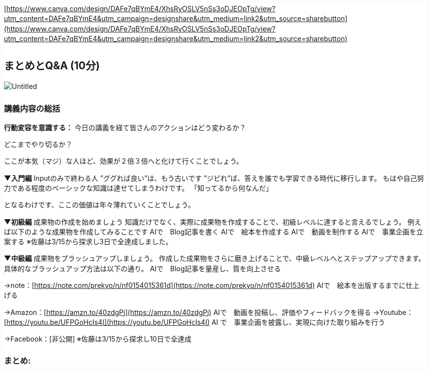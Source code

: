 [https://www.canva.com/design/DAFe7qBYmE4/XhsRyOSLV5nSs3oDJEOpTg/view?utm_content=DAFe7qBYmE4&utm_campaign=designshare&utm_medium=link2&utm_source=sharebutton](https://www.canva.com/design/DAFe7qBYmE4/XhsRyOSLV5nSs3oDJEOpTg/view?utm_content=DAFe7qBYmE4&utm_campaign=designshare&utm_medium=link2&utm_source=sharebutton)

## まとめとQ&A (10分)

![Untitled](%E6%AC%A1%E4%B8%96%E4%BB%A3%E3%83%95%E3%82%9A%E3%83%AC%E3%82%BB%E3%82%99%E3%83%B3%E3%83%9E%E3%82%B9%E3%82%BF%E3%83%BC%E8%AC%9B%E5%BA%A7%20f499f66ebc394c1f846d080136896e0c/Untitled%2054.png)

### 講義内容の総括

**行動変容を意識する：**
今日の講義を経て皆さんのアクションはどう変わるか？

どこまでやり切るか？

ここが本気（マジ）な人ほど、効果が２倍３倍へと化けて行くことでしょう。

**▼入門編**
Inputのみで終わる人
”ググれば良い”は、もう古いです
”ジピれ”ば、答えを誰でも学習できる時代に移行します。
もはや自己努力である程度のベーシックな知識は達せてしまうわけです。
「知ってるから何なんだ」

となるわけです、ここの価値は年々薄れていくことでしょう。

**▼初級編**
成果物の作成を始めましょう
知識だけでなく、実際に成果物を作成することで、初級レベルに達すると言えるでしょう。
例えば以下のような成果物を作成してみることです
AIで　Blog記事を書く
AIで　絵本を作成する
AIで　動画を制作する
AIで　事業企画を立案する
※佐藤は3/15から探求し3日で全達成しました。

**▼中級編**
成果物をブラッシュアップしましょう。
作成した成果物をさらに磨き上げることで、中級レベルへとステップアップできます。
具体的なブラッシュアップ方法は以下の通り。
AIで　Blog記事を量産し、質を向上させる

→note：[https://note.com/prekyo/n/nf0154015361d](https://note.com/prekyo/n/nf0154015361d)
AIで　絵本を出版するまでに仕上げる

→Amazon：[https://amzn.to/40zdgPj](https://amzn.to/40zdgPj)
AIで　動画を投稿し、評価やフィードバックを得る
→Youtube：[https://youtu.be/UFPGoHcIs4I](https://youtu.be/UFPGoHcIs4I)
AI で　事業企画を披露し、実現に向けた取り組みを行う

→Facebook：[非公開]
※佐藤は3/15から探求し10日で全達成

### まとめ:
